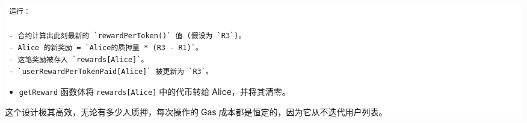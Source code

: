       

     运行：

     - 合约计算出此刻最新的 `rewardPerToken()` 值 (假设为 `R3`)。
     - Alice 的新奖励 = `Alice的质押量 * (R3 - R1)`。
     - 这笔奖励被存入 `rewards[Alice]`。
     - `userRewardPerTokenPaid[Alice]` 被更新为 `R3`。

   - `getReward` 函数体将 `rewards[Alice]` 中的代币转给 Alice，并将其清零。

这个设计极其高效，无论有多少人质押，每次操作的 Gas 成本都是恒定的，因为它从不迭代用户列表。